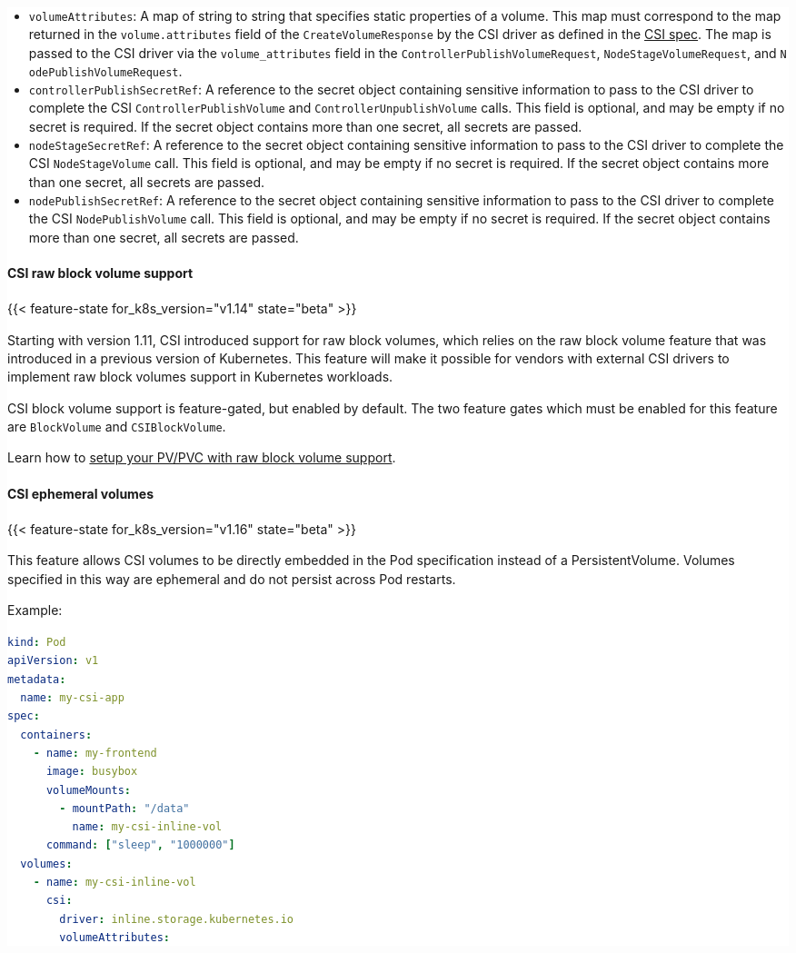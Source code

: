 - `volumeAttributes`: A map of string to string that specifies static properties
  of a volume. This map must correspond to the map returned in the
  `volume.attributes` field of the `CreateVolumeResponse` by the CSI driver as
  defined in the
  [CSI spec](https://github.com/container-storage-interface/spec/blob/master/spec.md#createvolume).
  The map is passed to the CSI driver via the `volume_attributes` field in the
  `ControllerPublishVolumeRequest`, `NodeStageVolumeRequest`, and
  `NodePublishVolumeRequest`.
- `controllerPublishSecretRef`: A reference to the secret object containing
  sensitive information to pass to the CSI driver to complete the CSI
  `ControllerPublishVolume` and `ControllerUnpublishVolume` calls. This field is
  optional, and may be empty if no secret is required. If the secret object
  contains more than one secret, all secrets are passed.
- `nodeStageSecretRef`: A reference to the secret object containing sensitive
  information to pass to the CSI driver to complete the CSI `NodeStageVolume`
  call. This field is optional, and may be empty if no secret is required. If
  the secret object contains more than one secret, all secrets are passed.
- `nodePublishSecretRef`: A reference to the secret object containing sensitive
  information to pass to the CSI driver to complete the CSI `NodePublishVolume`
  call. This field is optional, and may be empty if no secret is required. If
  the secret object contains more than one secret, all secrets are passed.

#### CSI raw block volume support

{{< feature-state for_k8s_version="v1.14" state="beta" >}}

Starting with version 1.11, CSI introduced support for raw block volumes, which
relies on the raw block volume feature that was introduced in a previous version
of Kubernetes. This feature will make it possible for vendors with external CSI
drivers to implement raw block volumes support in Kubernetes workloads.

CSI block volume support is feature-gated, but enabled by default. The two
feature gates which must be enabled for this feature are `BlockVolume` and
`CSIBlockVolume`.

Learn how to
[setup your PV/PVC with raw block volume support](/docs/concepts/storage/persistent-volumes/#raw-block-volume-support).

#### CSI ephemeral volumes

{{< feature-state for_k8s_version="v1.16" state="beta" >}}

This feature allows CSI volumes to be directly embedded in the Pod specification
instead of a PersistentVolume. Volumes specified in this way are ephemeral and
do not persist across Pod restarts.

Example:

```yaml
kind: Pod
apiVersion: v1
metadata:
  name: my-csi-app
spec:
  containers:
    - name: my-frontend
      image: busybox
      volumeMounts:
        - mountPath: "/data"
          name: my-csi-inline-vol
      command: ["sleep", "1000000"]
  volumes:
    - name: my-csi-inline-vol
      csi:
        driver: inline.storage.kubernetes.io
        volumeAttributes:
```